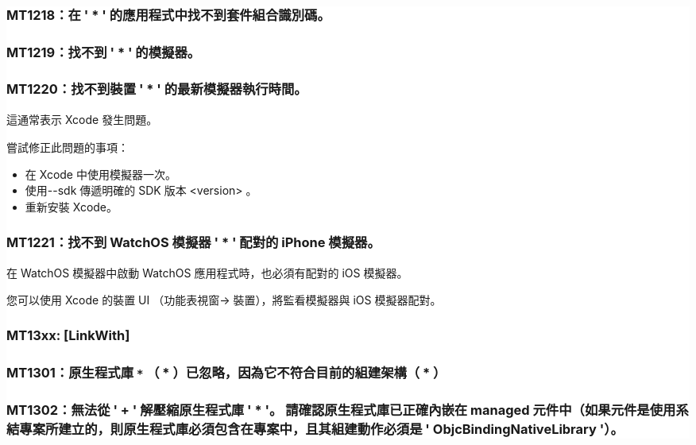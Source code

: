 <a name="MT1218"></a>

### <a name="mt1218-no-bundle-identifier-found-in-the-app-at-"></a>MT1218：在 ' * ' 的應用程式中找不到套件組合識別碼。

<a name="MT1219"></a>

### <a name="mt1219-could-not-find-the-simulator-for-"></a>MT1219：找不到 ' * ' 的模擬器。

<a name="MT1220"></a>

### <a name="mt1220-could-not-find-the-latest-simulator-runtime-for-device-"></a>MT1220：找不到裝置 ' * ' 的最新模擬器執行時間。

這通常表示 Xcode 發生問題。

嘗試修正此問題的事項：

- 在 Xcode 中使用模擬器一次。
- 使用--sdk 傳遞明確的 SDK 版本 \<version> 。
- 重新安裝 Xcode。

<a name="MT1221"></a>

### <a name="mt1221-could-not-find-the-paired-iphone-simulator-for-the-watchos-simulator-"></a>MT1221：找不到 WatchOS 模擬器 ' * ' 配對的 iPhone 模擬器。

在 WatchOS 模擬器中啟動 WatchOS 應用程式時，也必須有配對的 iOS 模擬器。

您可以使用 Xcode 的裝置 UI （功能表視窗-> 裝置），將監看模擬器與 iOS 模擬器配對。

### <a name="mt13xx-linkwith"></a>MT13xx: [LinkWith]



<a name="MT1301"></a>

### <a name="mt1301-native-library---was-ignored-since-it-does-not-match-the-current-build-architectures-"></a>MT1301：原生程式庫 `*` （ \* ）已忽略，因為它不符合目前的組建架構（ \* ）

<a name="MT1302"></a>

### <a name="mt1302-could-not-extract-the-native-library--from--please-ensure-the-native-library-was-properly-embedded-in-the-managed-assembly-if-the-assembly-was-built-using-a-binding-project-the-native-library-must-be-included-in-the-project-and-its-build-action-must-be-objcbindingnativelibrary"></a>MT1302：無法從 ' + ' 解壓縮原生程式庫 ' * '。 請確認原生程式庫已正確內嵌在 managed 元件中（如果元件是使用系結專案所建立的，則原生程式庫必須包含在專案中，且其組建動作必須是 ' ObjcBindingNativeLibrary '）。

<a name="MT1303"></a>
